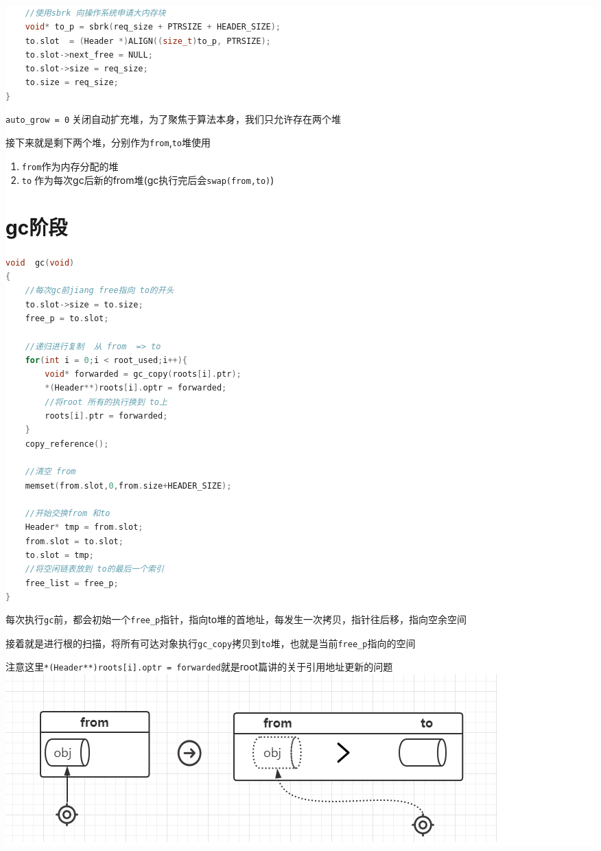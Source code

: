 ```c
    //使用sbrk 向操作系统申请大内存块
    void* to_p = sbrk(req_size + PTRSIZE + HEADER_SIZE);
    to.slot  = (Header *)ALIGN((size_t)to_p, PTRSIZE);
    to.slot->next_free = NULL;
    to.slot->size = req_size;
    to.size = req_size;
}
```
`auto_grow = 0` 关闭自动扩充堆，为了聚焦于算法本身，我们只允许存在两个堆

接下来就是剩下两个堆，分别作为`from`,`to`堆使用
1. `from`作为内存分配的堆
2. `to` 作为每次gc后新的from堆(gc执行完后会`swap(from,to)`)


# gc阶段
```c
void  gc(void)
{
    //每次gc前jiang free指向 to的开头
    to.slot->size = to.size;
    free_p = to.slot;

    //递归进行复制  从 from  => to
    for(int i = 0;i < root_used;i++){
        void* forwarded = gc_copy(roots[i].ptr);
        *(Header**)roots[i].optr = forwarded;
        //将root 所有的执行换到 to上
        roots[i].ptr = forwarded;
    }
    copy_reference();

    //清空 from
    memset(from.slot,0,from.size+HEADER_SIZE);

    //开始交换from 和to
    Header* tmp = from.slot;
    from.slot = to.slot;
    to.slot = tmp;
    //将空闲链表放到 to的最后一个索引
    free_list = free_p;
}
```
每次执行`gc`前，都会初始一个`free_p`指针，指向to堆的首地址，每发生一次拷贝，指针往后移，指向空余空间

接着就是进行根的扫描，将所有可达对象执行`gc_copy`拷贝到`to`堆，也就是当前`free_p`指向的空间

注意这里`*(Header**)roots[i].optr = forwarded`就是root篇讲的关于引用地址更新的问题
![](/images/blog/gc-learning/EDAAOXIGTL.png)

